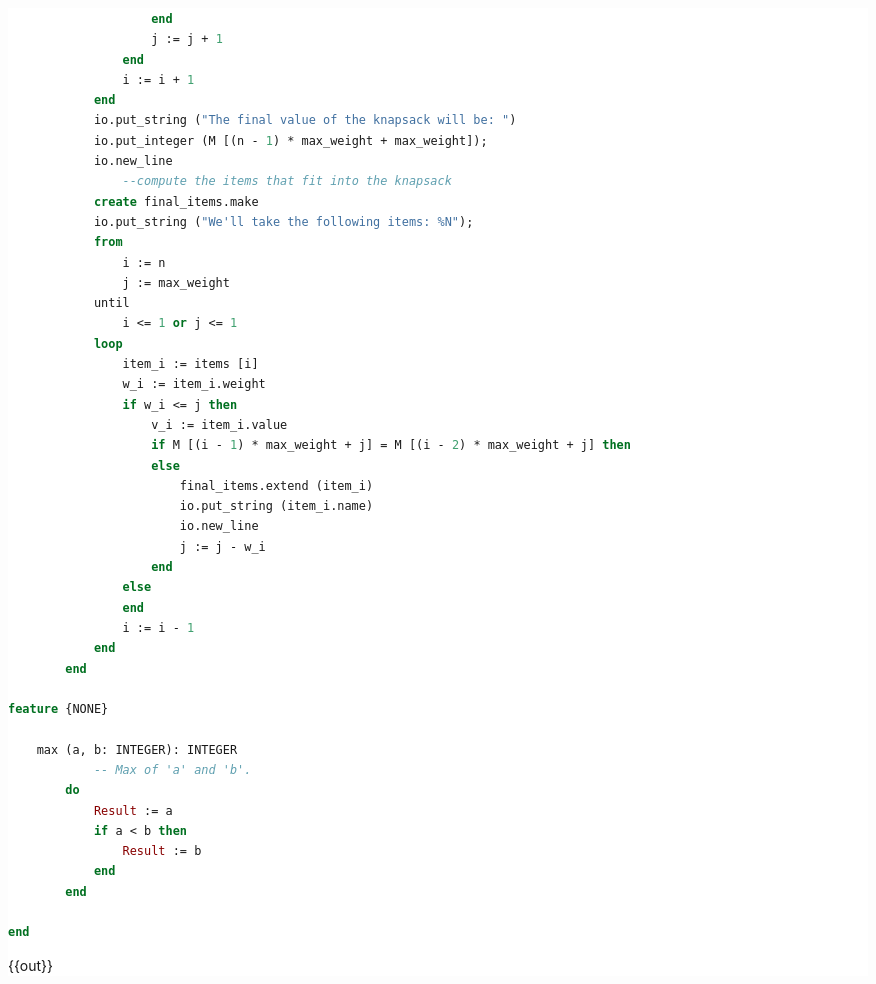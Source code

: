 ```Eiffel
					end
					j := j + 1
				end
				i := i + 1
			end
			io.put_string ("The final value of the knapsack will be: ")
			io.put_integer (M [(n - 1) * max_weight + max_weight]);
			io.new_line
				--compute the items that fit into the knapsack
			create final_items.make
			io.put_string ("We'll take the following items: %N");
			from
				i := n
				j := max_weight
			until
				i <= 1 or j <= 1
			loop
				item_i := items [i]
				w_i := item_i.weight
				if w_i <= j then
					v_i := item_i.value
					if M [(i - 1) * max_weight + j] = M [(i - 2) * max_weight + j] then
					else
						final_items.extend (item_i)
						io.put_string (item_i.name)
						io.new_line
						j := j - w_i
					end
				else
				end
				i := i - 1
			end
		end

feature {NONE}

	max (a, b: INTEGER): INTEGER
			-- Max of 'a' and 'b'.
		do
			Result := a
			if a < b then
				Result := b
			end
		end

end

```

{{out}}
